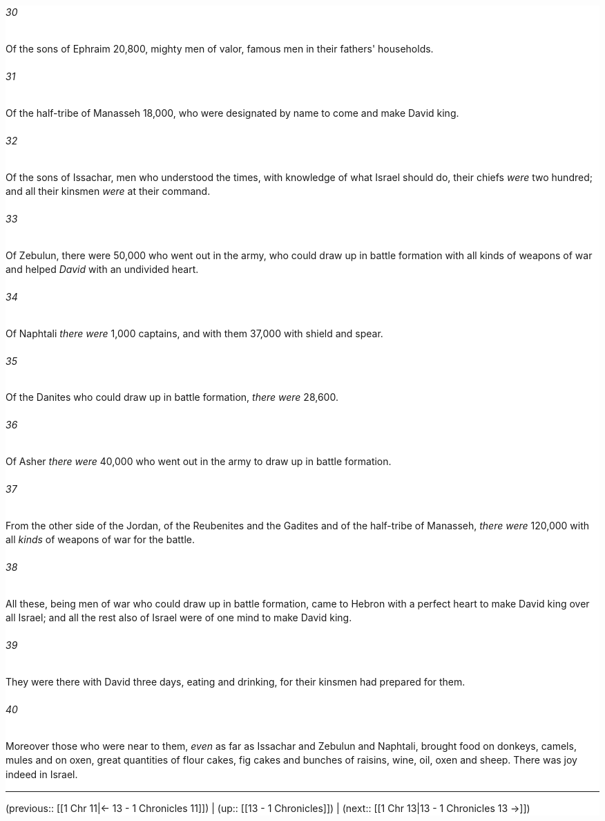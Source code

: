 ###### 30 
Of the sons of Ephraim 20,800, mighty men of valor, famous men in their fathers' households. 

###### 31 
Of the half-tribe of Manasseh 18,000, who were designated by name to come and make David king. 

###### 32 
Of the sons of Issachar, men who understood the times, with knowledge of what Israel should do, their chiefs _were_ two hundred; and all their kinsmen _were_ at their command. 

###### 33 
Of Zebulun, there were 50,000 who went out in the army, who could draw up in battle formation with all kinds of weapons of war and helped _David_ with an undivided heart. 

###### 34 
Of Naphtali _there were_ 1,000 captains, and with them 37,000 with shield and spear. 

###### 35 
Of the Danites who could draw up in battle formation, _there were_ 28,600. 

###### 36 
Of Asher _there were_ 40,000 who went out in the army to draw up in battle formation. 

###### 37 
From the other side of the Jordan, of the Reubenites and the Gadites and of the half-tribe of Manasseh, _there were_ 120,000 with all _kinds_ of weapons of war for the battle. 

###### 38 
All these, being men of war who could draw up in battle formation, came to Hebron with a perfect heart to make David king over all Israel; and all the rest also of Israel were of one mind to make David king. 

###### 39 
They were there with David three days, eating and drinking, for their kinsmen had prepared for them. 

###### 40 
Moreover those who were near to them, _even_ as far as Issachar and Zebulun and Naphtali, brought food on donkeys, camels, mules and on oxen, great quantities of flour cakes, fig cakes and bunches of raisins, wine, oil, oxen and sheep. There was joy indeed in Israel.

***

(previous:: [[1 Chr 11|← 13 - 1 Chronicles 11]]) | (up:: [[13 - 1 Chronicles]]) | (next:: [[1 Chr 13|13 - 1 Chronicles 13 →]])
